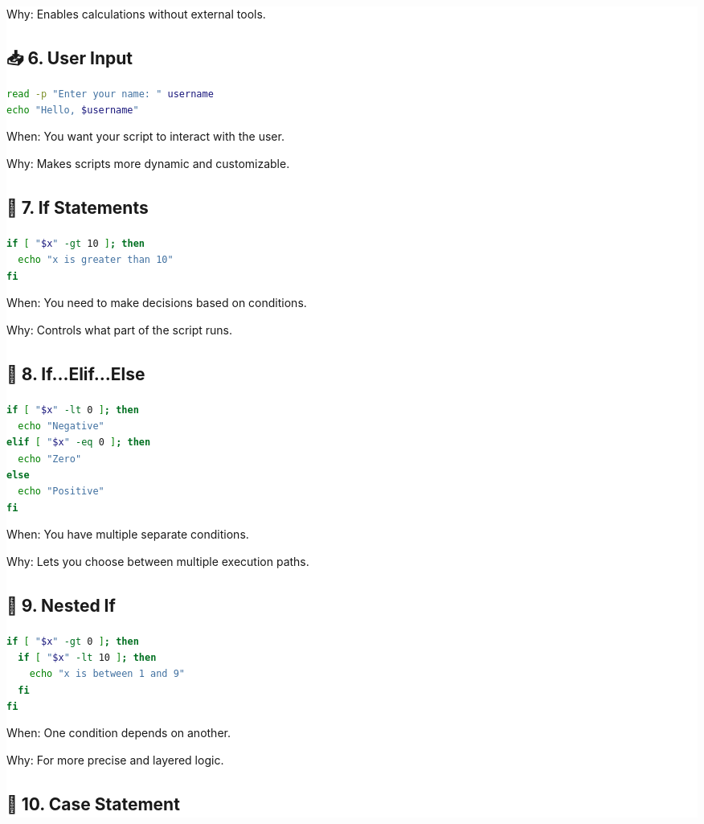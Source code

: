 Why: Enables calculations without external tools.

## 📥 6. User Input

```bash
read -p "Enter your name: " username
echo "Hello, $username"
```

When: You want your script to interact with the user.

Why: Makes scripts more dynamic and customizable.

## 🧾 7. If Statements

```bash
if [ "$x" -gt 10 ]; then
  echo "x is greater than 10"
fi
```

When: You need to make decisions based on conditions.

Why: Controls what part of the script runs.

## 🔁 8. If...Elif...Else

```bash
if [ "$x" -lt 0 ]; then
  echo "Negative"
elif [ "$x" -eq 0 ]; then
  echo "Zero"
else
  echo "Positive"
fi
```

When: You have multiple separate conditions.

Why: Lets you choose between multiple execution paths.

## 🔄 9. Nested If

```bash
if [ "$x" -gt 0 ]; then
  if [ "$x" -lt 10 ]; then
    echo "x is between 1 and 9"
  fi
fi
```

When: One condition depends on another.

Why: For more precise and layered logic.

## 🧭 10. Case Statement
